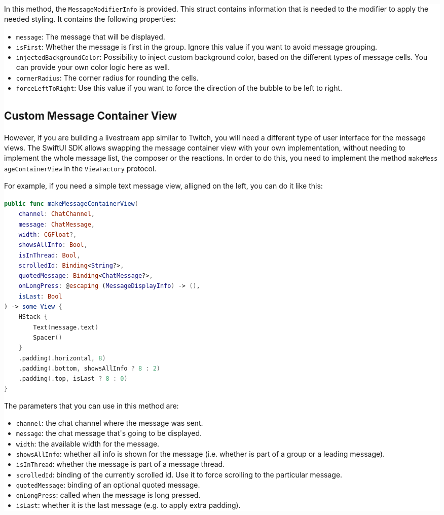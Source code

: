 In this method, the `MessageModifierInfo` is provided. This struct contains information that is needed to the modifier to apply the needed styling. It contains the following properties:
- `message`: The message that will be displayed.
- `isFirst`: Whether the message is first in the group. Ignore this value if you want to avoid message grouping.
- `injectedBackgroundColor`: Possibility to inject custom background color, based on the different types of message cells. You can provide your own color logic here as well.
- `cornerRadius`: The corner radius for rounding the cells. 
- `forceLeftToRight`: Use this value if you want to force the direction of the bubble to be left to right.   

## Custom Message Container View

However, if you are building a livestream app similar to Twitch, you will need a different type of user interface for the message views. The SwiftUI SDK allows swapping the message container view with your own implementation, without needing to implement the whole message list, the composer or the reactions. In order to do this, you need to implement the method `makeMessageContainerView` in the `ViewFactory` protocol.

For example, if you need a simple text message view, alligned on the left, you can do it like this:

```swift
public func makeMessageContainerView(
    channel: ChatChannel,
    message: ChatMessage,
    width: CGFloat?,
    showsAllInfo: Bool,
    isInThread: Bool,
    scrolledId: Binding<String?>,
    quotedMessage: Binding<ChatMessage?>,
    onLongPress: @escaping (MessageDisplayInfo) -> (),
    isLast: Bool
) -> some View {
    HStack {
        Text(message.text)
        Spacer()
    }
    .padding(.horizontal, 8)
    .padding(.bottom, showsAllInfo ? 8 : 2)
    .padding(.top, isLast ? 8 : 0)
}
```

The parameters that you can use in this method are:
- `channel`: the chat channel where the message was sent.
- `message`: the chat message that's going to be displayed.
- `width`: the available width for the message.
- `showsAllInfo`: whether all info is shown for the message (i.e. whether is part of a group or a leading message).
- `isInThread`: whether the message is part of a message thread.
- `scrolledId`: binding of the currently scrolled id. Use it to force scrolling to the particular message.
- `quotedMessage`: binding of an optional quoted message.
- `onLongPress`: called when the message is long pressed.
- `isLast`: whether it is the last message (e.g. to apply extra padding).
